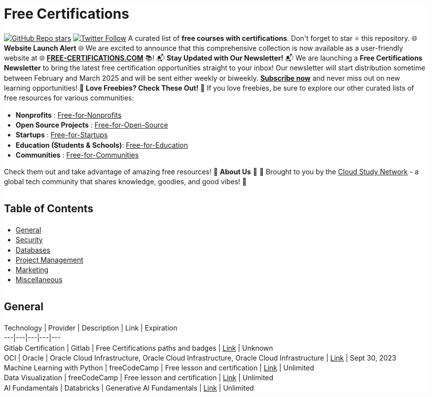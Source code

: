 

# Free Certifications
[](https://github.com/cloudcommunity/Free-Certifications#free-certifications)
[![GitHub Repo stars](https://camo.githubusercontent.com/32353879666a3d34e0014af812ad00d253a9fd9f3a98c84f9f56582593902f37/68747470733a2f2f696d672e736869656c64732e696f2f6769746875622f73746172732f636c6f7564636f6d6d756e6974792f467265652d43657274696669636174696f6e733f7374796c653d736f6369616c)](https://github.com/cloudcommunity/Free-Certifications) [![Twitter Follow](https://camo.githubusercontent.com/60339069013e562632eeb6505224c15542da130e486f1934b4e29052f6406512/68747470733a2f2f696d672e736869656c64732e696f2f747769747465722f666f6c6c6f772f436c6f756453747564794e65743f7374796c653d736f6369616c)](https://twitter.com/CloudStudyNet)
A curated list of **free courses with certifications**. Don't forget to star ⭐ this repository.
🌐 **Website Launch Alert** 🌐
We are excited to announce that this comprehensive collection is now available as a user-friendly website at 🌐 **[FREE-CERTIFICATIONS.COM](https://free-certifications.com/)** 📚!
📬 **Stay Updated with Our Newsletter!** 📬
We are launching a **Free Certifications Newsletter** to bring the latest free certification opportunities straight to your inbox! Our newsletter will start distribution sometime between February and March 2025 and will be sent either weekly or biweekly. **[Subscribe now](https://freecertifications.substack.com/)** and never miss out on new learning opportunities!
📌 **Love Freebies? Check These Out!** 📌
If you love freebies, be sure to explore our other curated lists of free resources for various communities:
  * **Nonprofits** : [Free-for-Nonprofits](https://github.com/cloudcommunity/Free-for-Nonprofits)
  * **Open Source Projects** : [Free-for-Open-Source](https://github.com/cloudcommunity/Free-for-Open-Source)
  * **Startups** : [Free-for-Startups](https://github.com/cloudcommunity/Free-for-Startups)
  * **Education (Students & Schools)**: [Free-for-Education](https://github.com/cloudcommunity/Free-for-Education)
  * **Communities** : [Free-for-Communities](https://github.com/cloudcommunity/Free-for-Communities)


Check them out and take advantage of amazing free resources!
🔹 **About Us** 🔹
🎉 Brought to you by the [Cloud Study Network](https://cloudstudy.net/) - a global tech community that shares knowledge, goodies, and good vibes! 🎉
## Table of Contents
[](https://github.com/cloudcommunity/Free-Certifications#table-of-contents)
  * [General](https://github.com/cloudcommunity/Free-Certifications#general)
  * [Security](https://github.com/cloudcommunity/Free-Certifications#security)
  * [Databases](https://github.com/cloudcommunity/Free-Certifications#databases)
  * [Project Management](https://github.com/cloudcommunity/Free-Certifications#project-management)
  * [Marketing](https://github.com/cloudcommunity/Free-Certifications#marketing)
  * [Miscellaneous](https://github.com/cloudcommunity/Free-Certifications#miscellaneous)


## General
[](https://github.com/cloudcommunity/Free-Certifications#general)
Technology | Provider | Description | Link | Expiration  
---|---|---|---|---  
Gitlab Certification | Gitlab | Free Certifications paths and badges | [Link](https://about.gitlab.com/learn/) | Unknown  
OCI | Oracle | Oracle Cloud Infrastructure, Oracle Cloud Infrastructure, Oracle Cloud Infrastructure | [Link](https://education.oracle.com/oracle-oci-certification#oracle-cloud-infrastructure) | Sept 30, 2023  
Machine Learning with Python | freeCodeCamp | Free lesson and certification | [Link](https://www.freecodecamp.org/learn/machine-learning-with-python/) | Unlimited  
Data Visualization | freeCodeCamp | Free lesson and certification | [Link](https://www.freecodecamp.org/learn/data-visualization/) | Unlimited  
AI Fundamentals | Databricks | Generative AI Fundamentals | [Link](https://www.databricks.com/resources/learn/training/generative-ai-fundamentals) | Unlimited  